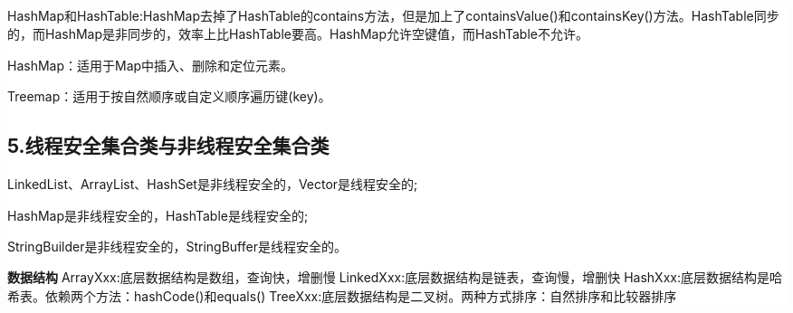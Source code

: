 HashMap和HashTable:HashMap去掉了HashTable的contains方法，但是加上了containsValue()和containsKey()方法。HashTable同步的，而HashMap是非同步的，效率上比HashTable要高。HashMap允许空键值，而HashTable不允许。

HashMap：适用于Map中插入、删除和定位元素。

Treemap：适用于按自然顺序或自定义顺序遍历键(key)。

## 5.线程安全集合类与非线程安全集合类

LinkedList、ArrayList、HashSet是非线程安全的，Vector是线程安全的;

HashMap是非线程安全的，HashTable是线程安全的;

StringBuilder是非线程安全的，StringBuffer是线程安全的。

**数据结构**
ArrayXxx:底层数据结构是数组，查询快，增删慢
LinkedXxx:底层数据结构是链表，查询慢，增删快
HashXxx:底层数据结构是哈希表。依赖两个方法：hashCode()和equals()
TreeXxx:底层数据结构是二叉树。两种方式排序：自然排序和比较器排序